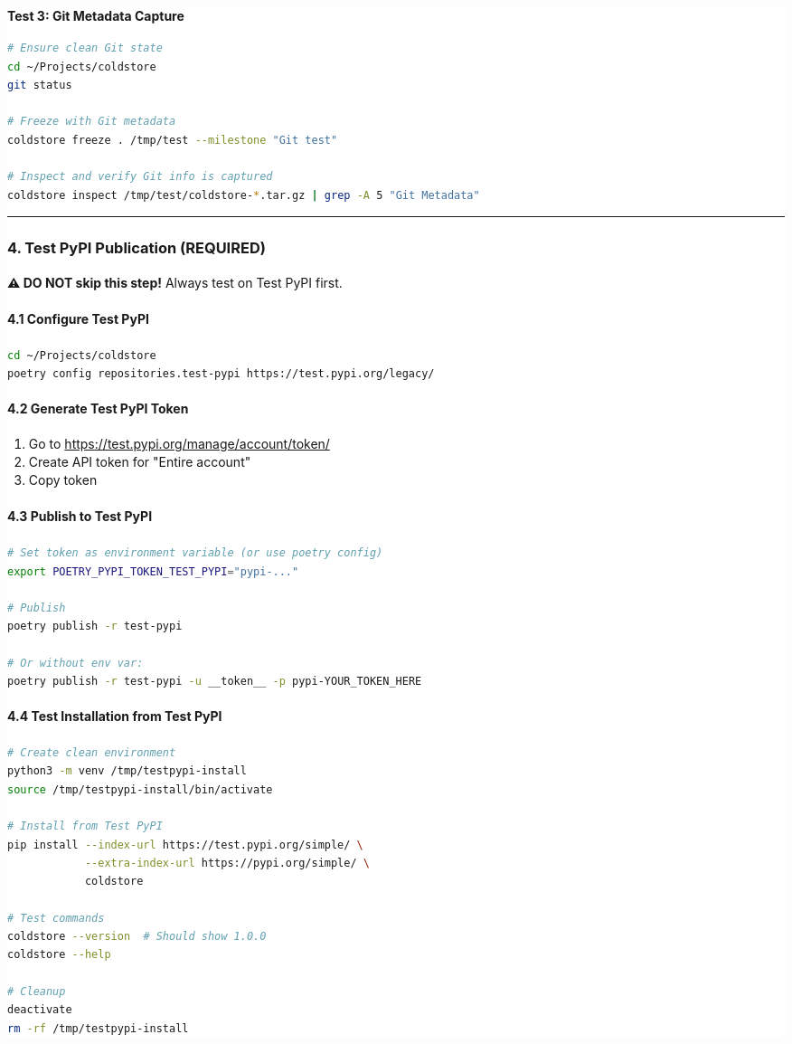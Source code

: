 **Test 3: Git Metadata Capture**
```bash
# Ensure clean Git state
cd ~/Projects/coldstore
git status

# Freeze with Git metadata
coldstore freeze . /tmp/test --milestone "Git test"

# Inspect and verify Git info is captured
coldstore inspect /tmp/test/coldstore-*.tar.gz | grep -A 5 "Git Metadata"
```

---

### 4. Test PyPI Publication (REQUIRED)

**⚠️ DO NOT skip this step!** Always test on Test PyPI first.

#### 4.1 Configure Test PyPI
```bash
cd ~/Projects/coldstore
poetry config repositories.test-pypi https://test.pypi.org/legacy/
```

#### 4.2 Generate Test PyPI Token
1. Go to https://test.pypi.org/manage/account/token/
2. Create API token for "Entire account"
3. Copy token

#### 4.3 Publish to Test PyPI
```bash
# Set token as environment variable (or use poetry config)
export POETRY_PYPI_TOKEN_TEST_PYPI="pypi-..."

# Publish
poetry publish -r test-pypi

# Or without env var:
poetry publish -r test-pypi -u __token__ -p pypi-YOUR_TOKEN_HERE
```

#### 4.4 Test Installation from Test PyPI
```bash
# Create clean environment
python3 -m venv /tmp/testpypi-install
source /tmp/testpypi-install/bin/activate

# Install from Test PyPI
pip install --index-url https://test.pypi.org/simple/ \
            --extra-index-url https://pypi.org/simple/ \
            coldstore

# Test commands
coldstore --version  # Should show 1.0.0
coldstore --help

# Cleanup
deactivate
rm -rf /tmp/testpypi-install
```
